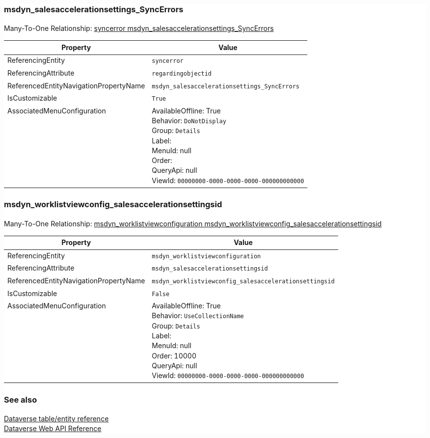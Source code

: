 ### <a name="BKMK_msdyn_salesaccelerationsettings_SyncErrors"></a> msdyn_salesaccelerationsettings_SyncErrors

Many-To-One Relationship: [syncerror msdyn_salesaccelerationsettings_SyncErrors](syncerror.md#BKMK_msdyn_salesaccelerationsettings_SyncErrors)

|Property|Value|
|---|---|
|ReferencingEntity|`syncerror`|
|ReferencingAttribute|`regardingobjectid`|
|ReferencedEntityNavigationPropertyName|`msdyn_salesaccelerationsettings_SyncErrors`|
|IsCustomizable|`True`|
|AssociatedMenuConfiguration|AvailableOffline: True<br />Behavior: `DoNotDisplay`<br />Group: `Details`<br />Label: <br />MenuId: null<br />Order: <br />QueryApi: null<br />ViewId: `00000000-0000-0000-0000-000000000000`|

### <a name="BKMK_msdyn_worklistviewconfig_salesaccelerationsettingsid"></a> msdyn_worklistviewconfig_salesaccelerationsettingsid

Many-To-One Relationship: [msdyn_worklistviewconfiguration msdyn_worklistviewconfig_salesaccelerationsettingsid](msdyn_worklistviewconfiguration.md#BKMK_msdyn_worklistviewconfig_salesaccelerationsettingsid)

|Property|Value|
|---|---|
|ReferencingEntity|`msdyn_worklistviewconfiguration`|
|ReferencingAttribute|`msdyn_salesaccelerationsettingsid`|
|ReferencedEntityNavigationPropertyName|`msdyn_worklistviewconfig_salesaccelerationsettingsid`|
|IsCustomizable|`False`|
|AssociatedMenuConfiguration|AvailableOffline: True<br />Behavior: `UseCollectionName`<br />Group: `Details`<br />Label: <br />MenuId: null<br />Order: 10000<br />QueryApi: null<br />ViewId: `00000000-0000-0000-0000-000000000000`|



### See also

[Dataverse table/entity reference](../about-entity-reference.md)  
[Dataverse Web API Reference](/power-apps/developer/data-platform/webapi/reference/about)   

